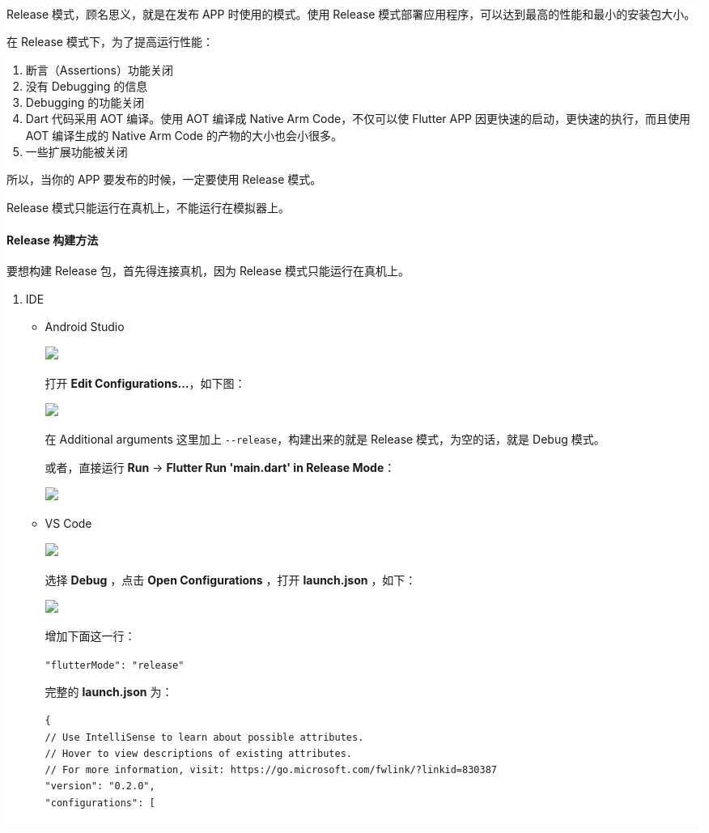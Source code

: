 Release 模式，顾名思义，就是在发布 APP 时使用的模式。使用 Release 模式部署应用程序，可以达到最高的性能和最小的安装包大小。

在 Release 模式下，为了提高运行性能：

1.  断言（Assertions）功能关闭
2.  没有 Debugging 的信息
3.  Debugging 的功能关闭
4.  Dart 代码采用 AOT 编译。使用 AOT 编译成 Native Arm Code，不仅可以使 Flutter APP 因更快速的启动，更快速的执行，而且使用 AOT 编译生成的 Native Arm Code 的产物的大小也会小很多。
5.  一些扩展功能被关闭

所以，当你的 APP 要发布的时候，一定要使用 Release 模式。

Release 模式只能运行在真机上，不能运行在模拟器上。

#### Release 构建方法

要想构建 Release 包，首先得连接真机，因为 Release 模式只能运行在真机上。

1.  IDE
    
    *   Android Studio
        
        ![](https://user-gold-cdn.xitu.io/2019/2/23/16918bff11eb5328?w=1007&h=257&f=jpeg&s=56596)
        
        打开 **Edit Configurations...**，如下图：
        
        ![](https://user-gold-cdn.xitu.io/2019/2/23/16918c1a3aa8d965?w=2138&h=554&f=jpeg&s=152620)
        
        在 Additional arguments 这里加上 `--release`，构建出来的就是 Release 模式，为空的话，就是 Debug 模式。
        
        或者，直接运行 **Run** -> **Flutter Run 'main.dart' in Release Mode**：
        
        ![](https://user-gold-cdn.xitu.io/2019/2/23/16918e2b0a0565e3?w=678&h=754&f=jpeg&s=126879)
        
    *   VS Code
        
        ![](https://user-gold-cdn.xitu.io/2019/2/23/16918c546b814f8a?w=540&h=342&f=jpeg&s=57690)
        
        选择 **Debug** ，点击 **Open Configurations** ，打开 **launch.json** ，如下：
        
        ![](https://user-gold-cdn.xitu.io/2019/2/23/16918cbf12861837?w=1414&h=578&f=jpeg&s=112545)
        
        增加下面这一行：
        
        ```
        "flutterMode": "release"
        
        ```
        
        完整的 **launch.json** 为：
        
        ```
        {
        // Use IntelliSense to learn about possible attributes.
        // Hover to view descriptions of existing attributes.
        // For more information, visit: https://go.microsoft.com/fwlink/?linkid=830387
        "version": "0.2.0",
        "configurations": [
        